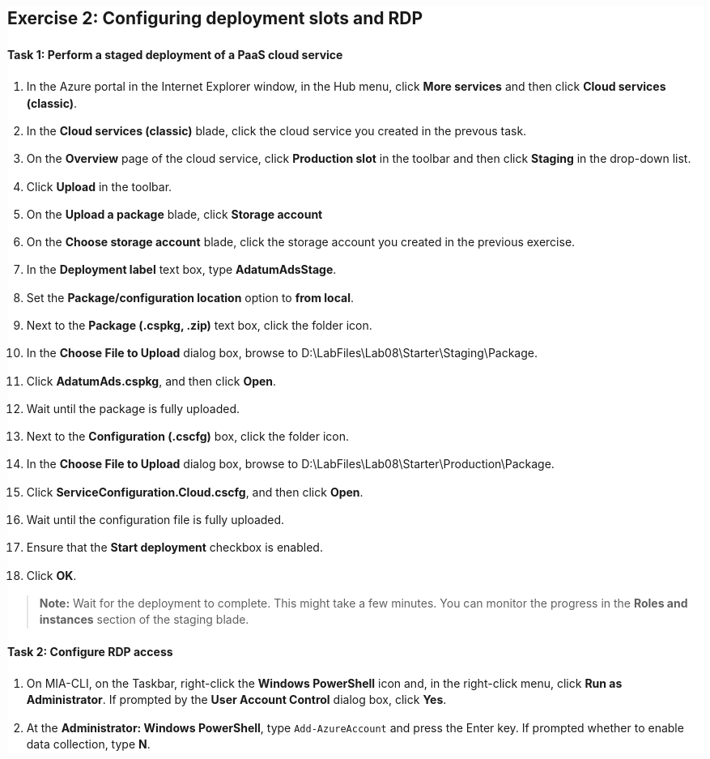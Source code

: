 

## Exercise 2: Configuring deployment slots and RDP
  
#### Task 1: Perform a staged deployment of a PaaS cloud service
  
1. In the Azure portal in the Internet Explorer window, in the Hub menu, click **More services** and then click **Cloud services (classic)**.

2. In the **Cloud services (classic)** blade, click the cloud service you created in the prevous task.

3. On the **Overview** page of the cloud service, click **Production slot** in the toolbar and then click **Staging** in the drop-down list.

2. Click **Upload** in the toolbar.

3. On the **Upload a package** blade, click **Storage account**

4. On the **Choose storage account** blade, click the storage account you created in the previous exercise.

5. In the **Deployment label** text box, type **AdatumAdsStage**.

6. Set the **Package/configuration location** option to **from local**.

7. Next to the **Package (.cspkg, .zip)** text box, click the folder icon.

8. In the **Choose File to Upload** dialog box, browse to D:\\LabFiles\\Lab08\\Starter\\Staging\\Package.

9. Click **AdatumAds.cspkg**, and then click **Open**.

10. Wait until the package is fully uploaded.

11. Next to the **Configuration (.cscfg)** box, click the folder icon.

12. In the **Choose File to Upload** dialog box, browse to D:\\LabFiles\\Lab08\\Starter\\Production\\Package.

13. Click **ServiceConfiguration.Cloud.cscfg**, and then click **Open**.

14. Wait until the configuration file is fully uploaded.

15. Ensure that the **Start deployment** checkbox is enabled.

16. Click **OK**.

> **Note:** Wait for the deployment to complete. This might take a few minutes. You can monitor the progress in the **Roles and instances** section of the staging blade.


#### Task 2: Configure RDP access


1. On MIA-CLI, on the Taskbar, right-click the **Windows PowerShell** icon and, in the right-click menu, click **Run as Administrator**. If prompted by the **User Account Control** dialog box, click **Yes**.

2. At the **Administrator: Windows PowerShell**, type `Add-AzureAccount` and press the Enter key. If prompted whether to enable data collection, type **N**.
